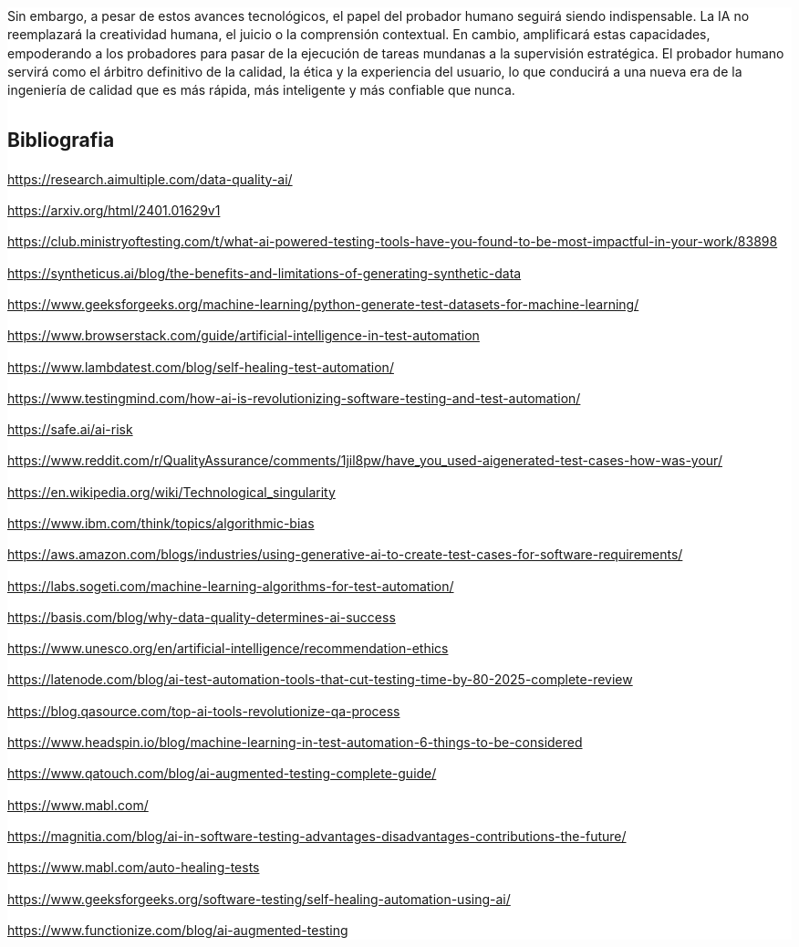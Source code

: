 Sin embargo, a pesar de estos avances tecnológicos, el papel del probador humano seguirá siendo indispensable. La IA no reemplazará la creatividad humana, el juicio o la comprensión contextual. En cambio, amplificará estas capacidades, empoderando a los probadores para pasar de la ejecución de tareas mundanas a la supervisión estratégica. El probador humano servirá como el árbitro definitivo de la calidad, la ética y la experiencia del usuario, lo que conducirá a una nueva era de la ingeniería de calidad que es más rápida, más inteligente y más confiable que nunca.



## Bibliografia

https://research.aimultiple.com/data-quality-ai/

https://arxiv.org/html/2401.01629v1

https://club.ministryoftesting.com/t/what-ai-powered-testing-tools-have-you-found-to-be-most-impactful-in-your-work/83898

https://syntheticus.ai/blog/the-benefits-and-limitations-of-generating-synthetic-data

https://www.geeksforgeeks.org/machine-learning/python-generate-test-datasets-for-machine-learning/

https://www.browserstack.com/guide/artificial-intelligence-in-test-automation

https://www.lambdatest.com/blog/self-healing-test-automation/

https://www.testingmind.com/how-ai-is-revolutionizing-software-testing-and-test-automation/

https://safe.ai/ai-risk

https://www.reddit.com/r/QualityAssurance/comments/1jil8pw/have_you_used-aigenerated-test-cases-how-was-your/

https://en.wikipedia.org/wiki/Technological_singularity

https://www.ibm.com/think/topics/algorithmic-bias

https://aws.amazon.com/blogs/industries/using-generative-ai-to-create-test-cases-for-software-requirements/

https://labs.sogeti.com/machine-learning-algorithms-for-test-automation/

https://basis.com/blog/why-data-quality-determines-ai-success

https://www.unesco.org/en/artificial-intelligence/recommendation-ethics

https://latenode.com/blog/ai-test-automation-tools-that-cut-testing-time-by-80-2025-complete-review

https://blog.qasource.com/top-ai-tools-revolutionize-qa-process

https://www.headspin.io/blog/machine-learning-in-test-automation-6-things-to-be-considered

https://www.qatouch.com/blog/ai-augmented-testing-complete-guide/

https://www.mabl.com/

https://magnitia.com/blog/ai-in-software-testing-advantages-disadvantages-contributions-the-future/

https://www.mabl.com/auto-healing-tests

https://www.geeksforgeeks.org/software-testing/self-healing-automation-using-ai/

https://www.functionize.com/blog/ai-augmented-testing
